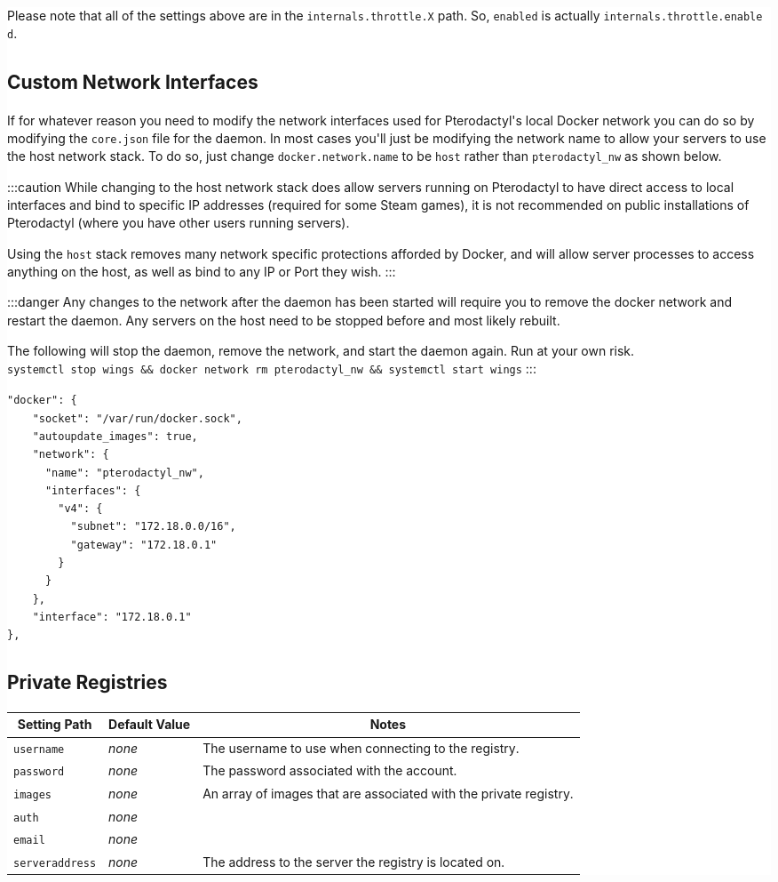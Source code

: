 Please note that all of the settings above are in the `internals.throttle.X` path. So, `enabled` is actually `internals.throttle.enabled`.

## Custom Network Interfaces
If for whatever reason you need to modify the network interfaces used for Pterodactyl's local Docker network you
can do so by modifying the `core.json` file for the daemon. In most cases you'll just be modifying the network
name to allow your servers to use the host network stack. To do so, just change `docker.network.name` to be `host`
rather than `pterodactyl_nw` as shown below.

:::caution
While changing to the host network stack does allow servers running on Pterodactyl to have direct access to local
interfaces and bind to specific IP addresses (required for some Steam games), it is not recommended on public
installations of Pterodactyl (where you have other users running servers).

Using the `host` stack removes many network specific protections afforded by Docker, and will allow server processes
to access anything on the host, as well as bind to any IP or Port they wish.
:::

:::danger
Any changes to the network after the daemon has been started will require you to remove the docker network and restart the daemon. Any servers on the host need to be stopped before and most likely rebuilt.

The following will stop the daemon, remove the network, and start the daemon again. Run at your own risk.  
`systemctl stop wings && docker network rm pterodactyl_nw && systemctl start wings`
:::

``` json{5}
"docker": {
    "socket": "/var/run/docker.sock",
    "autoupdate_images": true,
    "network": {
      "name": "pterodactyl_nw",
      "interfaces": {
        "v4": {
          "subnet": "172.18.0.0/16",
          "gateway": "172.18.0.1"
        }
      }
    },
    "interface": "172.18.0.1"
},
```

## Private Registries
| Setting Path | Default Value | Notes |
| ------------ | ------------- | ----- |
| `username` | _none_ | The username to use when connecting to the registry. |
| `password` | _none_ | The password associated with the account. |
| `images` | _none_ | An array of images that are associated with the private registry. |
| `auth` | _none_ | |
| `email` | _none_ | |
| `serveraddress` | _none_ | The address to the server the registry is located on. |